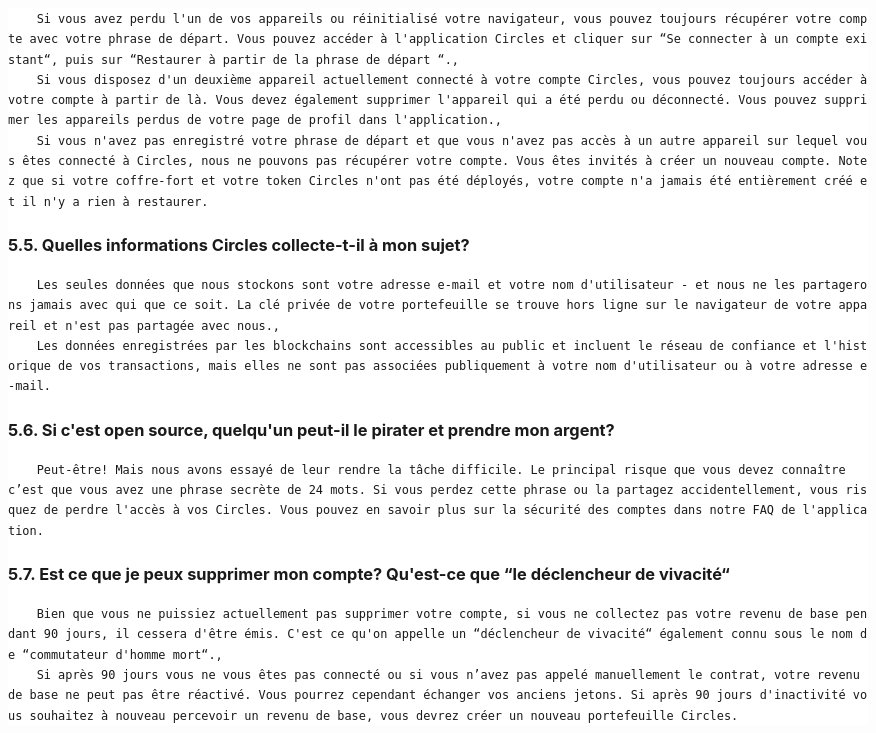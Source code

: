         Si vous avez perdu l'un de vos appareils ou réinitialisé votre navigateur, vous pouvez toujours récupérer votre compte avec votre phrase de départ. Vous pouvez accéder à l'application Circles et cliquer sur “Se connecter à un compte existant“, puis sur “Restaurer à partir de la phrase de départ “.,
        Si vous disposez d'un deuxième appareil actuellement connecté à votre compte Circles, vous pouvez toujours accéder à votre compte à partir de là. Vous devez également supprimer l'appareil qui a été perdu ou déconnecté. Vous pouvez supprimer les appareils perdus de votre page de profil dans l'application.,
        Si vous n'avez pas enregistré votre phrase de départ et que vous n'avez pas accès à un autre appareil sur lequel vous êtes connecté à Circles, nous ne pouvons pas récupérer votre compte. Vous êtes invités à créer un nouveau compte. Notez que si votre coffre-fort et votre token Circles n'ont pas été déployés, votre compte n'a jamais été entièrement créé et il n'y a rien à restaurer.




### 5.5. Quelles informations Circles collecte-t-il à mon sujet?

        Les seules données que nous stockons sont votre adresse e-mail et votre nom d'utilisateur - et nous ne les partagerons jamais avec qui que ce soit. La clé privée de votre portefeuille se trouve hors ligne sur le navigateur de votre appareil et n'est pas partagée avec nous.,
        Les données enregistrées par les blockchains sont accessibles au public et incluent le réseau de confiance et l'historique de vos transactions, mais elles ne sont pas associées publiquement à votre nom d'utilisateur ou à votre adresse e-mail.




### 5.6. Si c'est open source, quelqu'un peut-il le pirater et prendre mon argent?

        Peut-être! Mais nous avons essayé de leur rendre la tâche difficile. Le principal risque que vous devez connaître c’est que vous avez une phrase secrète de 24 mots. Si vous perdez cette phrase ou la partagez accidentellement, vous risquez de perdre l'accès à vos Circles. Vous pouvez en savoir plus sur la sécurité des comptes dans notre FAQ de l'application.




### 5.7. Est ce que je peux supprimer mon compte? Qu'est-ce que “le déclencheur de vivacité“

        Bien que vous ne puissiez actuellement pas supprimer votre compte, si vous ne collectez pas votre revenu de base pendant 90 jours, il cessera d'être émis. C'est ce qu'on appelle un “déclencheur de vivacité“ également connu sous le nom de “commutateur d'homme mort“.,
        Si après 90 jours vous ne vous êtes pas connecté ou si vous n’avez pas appelé manuellement le contrat, votre revenu de base ne peut pas être réactivé. Vous pourrez cependant échanger vos anciens jetons. Si après 90 jours d'inactivité vous souhaitez à nouveau percevoir un revenu de base, vous devrez créer un nouveau portefeuille Circles.
